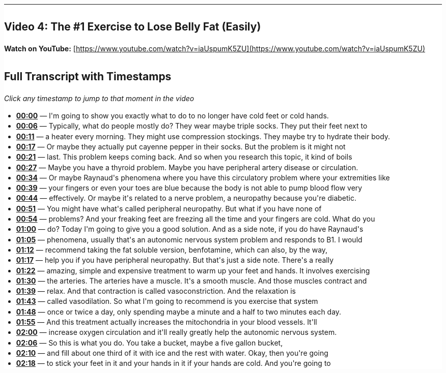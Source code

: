 

---


## Video 4: The #1 Exercise to Lose Belly Fat (Easily)

**Watch on YouTube:** [https://www.youtube.com/watch?v=iaUspumK5ZU](https://www.youtube.com/watch?v=iaUspumK5ZU)

## Full Transcript with Timestamps

*Click any timestamp to jump to that moment in the video*

- **[00:00](https://www.youtube.com/watch?v=iaUspumK5ZU&t=0s)** — I'm going to show you exactly what to do to no longer have cold feet or cold hands.
- **[00:06](https://www.youtube.com/watch?v=iaUspumK5ZU&t=6s)** — Typically, what do people mostly do? They wear maybe triple socks. They put their feet next to
- **[00:11](https://www.youtube.com/watch?v=iaUspumK5ZU&t=11s)** — a heater every morning. They might use compression stockings. They maybe try to hydrate their body.
- **[00:17](https://www.youtube.com/watch?v=iaUspumK5ZU&t=17s)** — Or maybe they actually put cayenne pepper in their socks. But the problem is it might not
- **[00:21](https://www.youtube.com/watch?v=iaUspumK5ZU&t=21s)** — last. This problem keeps coming back. And so when you research this topic, it kind of boils
- **[00:27](https://www.youtube.com/watch?v=iaUspumK5ZU&t=27s)** — Maybe you have a thyroid problem. Maybe you have peripheral artery disease or circulation.
- **[00:34](https://www.youtube.com/watch?v=iaUspumK5ZU&t=34s)** — Or maybe Raynaud's phenomena where you have this circulatory problem where your extremities like
- **[00:39](https://www.youtube.com/watch?v=iaUspumK5ZU&t=39s)** — your fingers or even your toes are blue because the body is not able to pump blood flow very
- **[00:44](https://www.youtube.com/watch?v=iaUspumK5ZU&t=44s)** — effectively. Or maybe it's related to a nerve problem, a neuropathy because you're diabetic.
- **[00:51](https://www.youtube.com/watch?v=iaUspumK5ZU&t=51s)** — You might have what's called peripheral neuropathy. But what if you have none of
- **[00:54](https://www.youtube.com/watch?v=iaUspumK5ZU&t=54s)** — problems? And your freaking feet are freezing all the time and your fingers are cold. What do you
- **[01:00](https://www.youtube.com/watch?v=iaUspumK5ZU&t=60s)** — do? Today I'm going to give you a good solution. And as a side note, if you do have Raynaud's
- **[01:05](https://www.youtube.com/watch?v=iaUspumK5ZU&t=65s)** — phenomena, usually that's an autonomic nervous system problem and responds to B1. I would
- **[01:12](https://www.youtube.com/watch?v=iaUspumK5ZU&t=72s)** — recommend taking the fat soluble version, benfotamine, which can also, by the way,
- **[01:17](https://www.youtube.com/watch?v=iaUspumK5ZU&t=77s)** — help you if you have peripheral neuropathy. But that's just a side note. There's a really
- **[01:22](https://www.youtube.com/watch?v=iaUspumK5ZU&t=82s)** — amazing, simple and expensive treatment to warm up your feet and hands. It involves exercising
- **[01:30](https://www.youtube.com/watch?v=iaUspumK5ZU&t=90s)** — the arteries. The arteries have a muscle. It's a smooth muscle. And those muscles contract and
- **[01:39](https://www.youtube.com/watch?v=iaUspumK5ZU&t=99s)** — relax. And that contraction is called vasoconstriction. And the relaxation is
- **[01:43](https://www.youtube.com/watch?v=iaUspumK5ZU&t=103s)** — called vasodilation. So what I'm going to recommend is you exercise that system
- **[01:48](https://www.youtube.com/watch?v=iaUspumK5ZU&t=108s)** — once or twice a day, only spending maybe a minute and a half to two minutes each day.
- **[01:55](https://www.youtube.com/watch?v=iaUspumK5ZU&t=115s)** — And this treatment actually increases the mitochondria in your blood vessels. It'll
- **[02:00](https://www.youtube.com/watch?v=iaUspumK5ZU&t=120s)** — increase oxygen circulation and it'll really greatly help the autonomic nervous system.
- **[02:06](https://www.youtube.com/watch?v=iaUspumK5ZU&t=126s)** — So this is what you do. You take a bucket, maybe a five gallon bucket,
- **[02:10](https://www.youtube.com/watch?v=iaUspumK5ZU&t=130s)** — and fill about one third of it with ice and the rest with water. Okay, then you're going
- **[02:18](https://www.youtube.com/watch?v=iaUspumK5ZU&t=138s)** — to stick your feet in it and your hands in it if your hands are cold. And you're going to